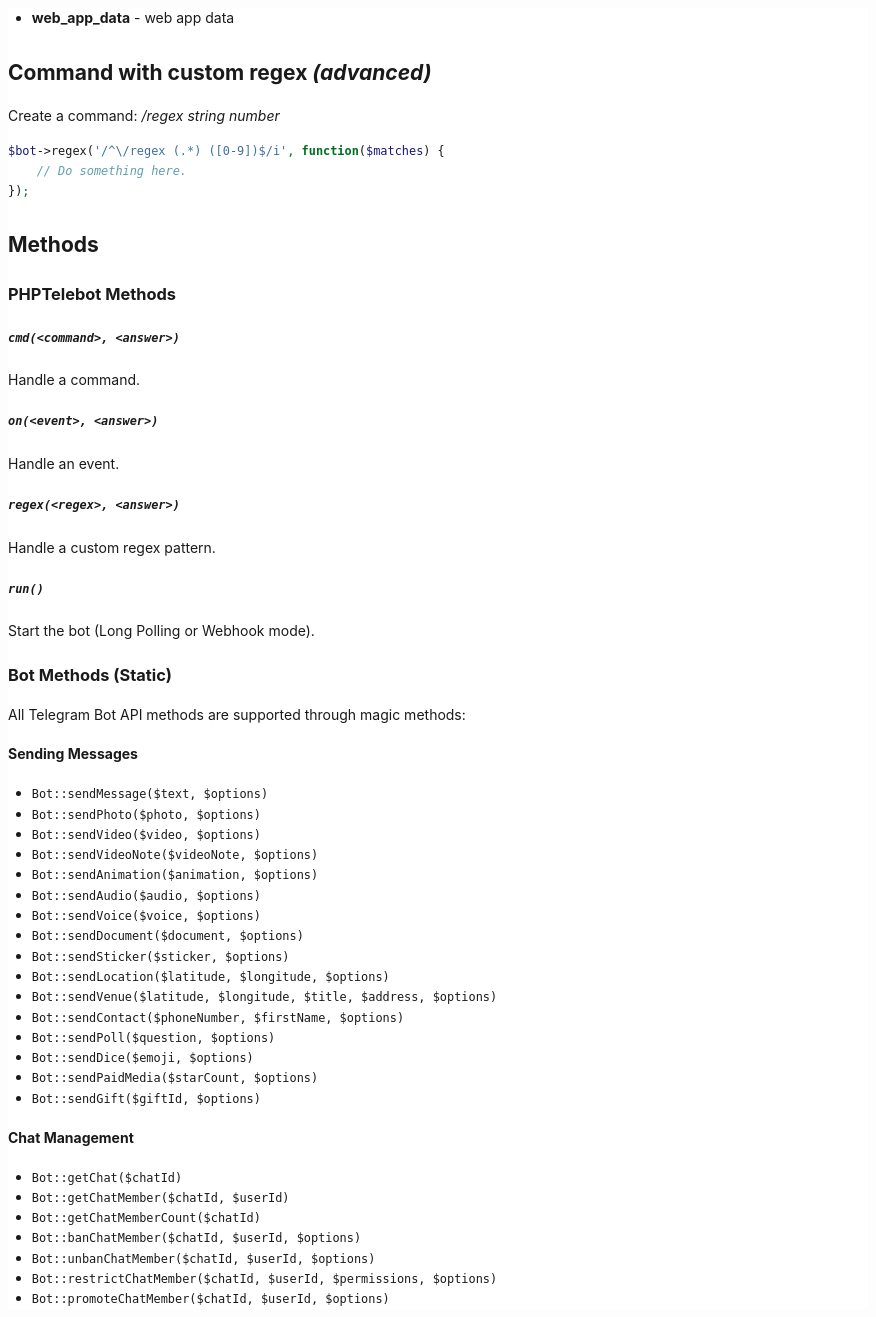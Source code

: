 - **web_app_data** - web app data

## Command with custom regex *(advanced)*

Create a command: */regex string number*
```php
$bot->regex('/^\/regex (.*) ([0-9])$/i', function($matches) {
    // Do something here.
});
```

## Methods

### PHPTelebot Methods
##### `cmd(<command>, <answer>)`
Handle a command.

##### `on(<event>, <answer>)`
Handle an event.

##### `regex(<regex>, <answer>)`
Handle a custom regex pattern.

##### `run()`
Start the bot (Long Polling or Webhook mode).

### Bot Methods (Static)
All Telegram Bot API methods are supported through magic methods:

#### Sending Messages
- `Bot::sendMessage($text, $options)`
- `Bot::sendPhoto($photo, $options)`
- `Bot::sendVideo($video, $options)`
- `Bot::sendVideoNote($videoNote, $options)`
- `Bot::sendAnimation($animation, $options)`
- `Bot::sendAudio($audio, $options)`
- `Bot::sendVoice($voice, $options)`
- `Bot::sendDocument($document, $options)`
- `Bot::sendSticker($sticker, $options)`
- `Bot::sendLocation($latitude, $longitude, $options)`
- `Bot::sendVenue($latitude, $longitude, $title, $address, $options)`
- `Bot::sendContact($phoneNumber, $firstName, $options)`
- `Bot::sendPoll($question, $options)`
- `Bot::sendDice($emoji, $options)`
- `Bot::sendPaidMedia($starCount, $options)`
- `Bot::sendGift($giftId, $options)`

#### Chat Management
- `Bot::getChat($chatId)`
- `Bot::getChatMember($chatId, $userId)`
- `Bot::getChatMemberCount($chatId)`
- `Bot::banChatMember($chatId, $userId, $options)`
- `Bot::unbanChatMember($chatId, $userId, $options)`
- `Bot::restrictChatMember($chatId, $userId, $permissions, $options)`
- `Bot::promoteChatMember($chatId, $userId, $options)`
